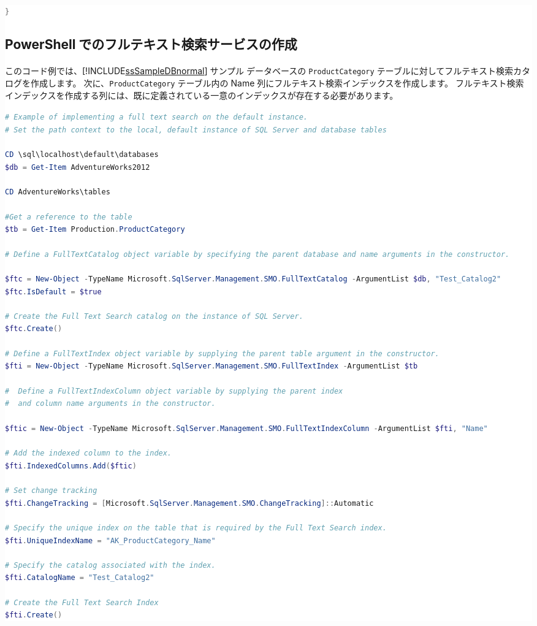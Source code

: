 ```csharp
}  
```  
  
## <a name="creating-a-full-text-search-service-in-powershell"></a>PowerShell でのフルテキスト検索サービスの作成  
 このコード例では、[!INCLUDE[ssSampleDBnormal](../../../includes/sssampledbnormal-md.md)] サンプル データベースの `ProductCategory` テーブルに対してフルテキスト検索カタログを作成します。 次に、`ProductCategory` テーブル内の Name 列にフルテキスト検索インデックスを作成します。 フルテキスト検索インデックスを作成する列には、既に定義されている一意のインデックスが存在する必要があります。  
  
```powershell
# Example of implementing a full text search on the default instance.  
# Set the path context to the local, default instance of SQL Server and database tables  
  
CD \sql\localhost\default\databases  
$db = Get-Item AdventureWorks2012  
  
CD AdventureWorks\tables  
  
#Get a reference to the table  
$tb = Get-Item Production.ProductCategory  
  
# Define a FullTextCatalog object variable by specifying the parent database and name arguments in the constructor.  
  
$ftc = New-Object -TypeName Microsoft.SqlServer.Management.SMO.FullTextCatalog -ArgumentList $db, "Test_Catalog2"  
$ftc.IsDefault = $true  
  
# Create the Full Text Search catalog on the instance of SQL Server.  
$ftc.Create()  
  
# Define a FullTextIndex object variable by supplying the parent table argument in the constructor.  
$fti = New-Object -TypeName Microsoft.SqlServer.Management.SMO.FullTextIndex -ArgumentList $tb  
  
#  Define a FullTextIndexColumn object variable by supplying the parent index
#  and column name arguments in the constructor.  
  
$ftic = New-Object -TypeName Microsoft.SqlServer.Management.SMO.FullTextIndexColumn -ArgumentList $fti, "Name"  
  
# Add the indexed column to the index.  
$fti.IndexedColumns.Add($ftic)  
  
# Set change tracking  
$fti.ChangeTracking = [Microsoft.SqlServer.Management.SMO.ChangeTracking]::Automatic  
  
# Specify the unique index on the table that is required by the Full Text Search index.  
$fti.UniqueIndexName = "AK_ProductCategory_Name"  
  
# Specify the catalog associated with the index.  
$fti.CatalogName = "Test_Catalog2"  
  
# Create the Full Text Search Index  
$fti.Create()  
```  
